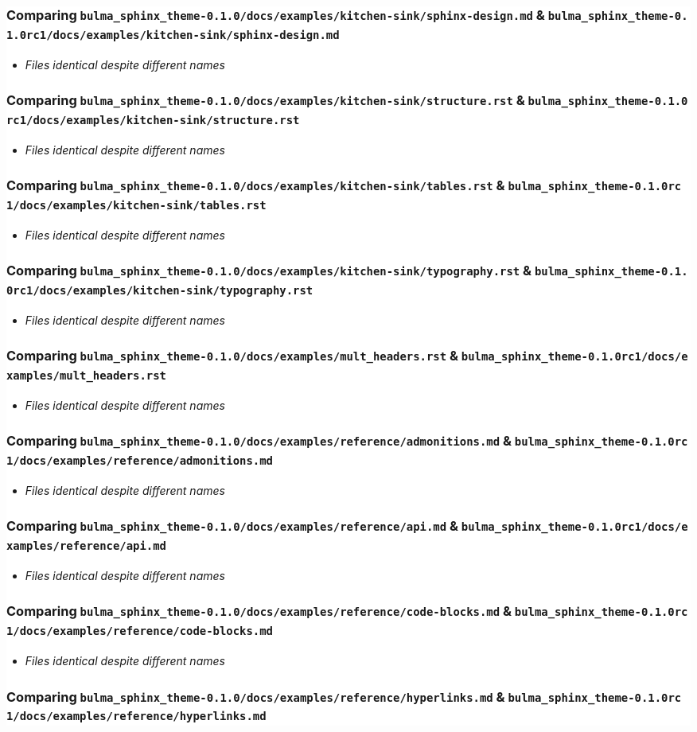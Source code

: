 ### Comparing `bulma_sphinx_theme-0.1.0/docs/examples/kitchen-sink/sphinx-design.md` & `bulma_sphinx_theme-0.1.0rc1/docs/examples/kitchen-sink/sphinx-design.md`

 * *Files identical despite different names*

### Comparing `bulma_sphinx_theme-0.1.0/docs/examples/kitchen-sink/structure.rst` & `bulma_sphinx_theme-0.1.0rc1/docs/examples/kitchen-sink/structure.rst`

 * *Files identical despite different names*

### Comparing `bulma_sphinx_theme-0.1.0/docs/examples/kitchen-sink/tables.rst` & `bulma_sphinx_theme-0.1.0rc1/docs/examples/kitchen-sink/tables.rst`

 * *Files identical despite different names*

### Comparing `bulma_sphinx_theme-0.1.0/docs/examples/kitchen-sink/typography.rst` & `bulma_sphinx_theme-0.1.0rc1/docs/examples/kitchen-sink/typography.rst`

 * *Files identical despite different names*

### Comparing `bulma_sphinx_theme-0.1.0/docs/examples/mult_headers.rst` & `bulma_sphinx_theme-0.1.0rc1/docs/examples/mult_headers.rst`

 * *Files identical despite different names*

### Comparing `bulma_sphinx_theme-0.1.0/docs/examples/reference/admonitions.md` & `bulma_sphinx_theme-0.1.0rc1/docs/examples/reference/admonitions.md`

 * *Files identical despite different names*

### Comparing `bulma_sphinx_theme-0.1.0/docs/examples/reference/api.md` & `bulma_sphinx_theme-0.1.0rc1/docs/examples/reference/api.md`

 * *Files identical despite different names*

### Comparing `bulma_sphinx_theme-0.1.0/docs/examples/reference/code-blocks.md` & `bulma_sphinx_theme-0.1.0rc1/docs/examples/reference/code-blocks.md`

 * *Files identical despite different names*

### Comparing `bulma_sphinx_theme-0.1.0/docs/examples/reference/hyperlinks.md` & `bulma_sphinx_theme-0.1.0rc1/docs/examples/reference/hyperlinks.md`
